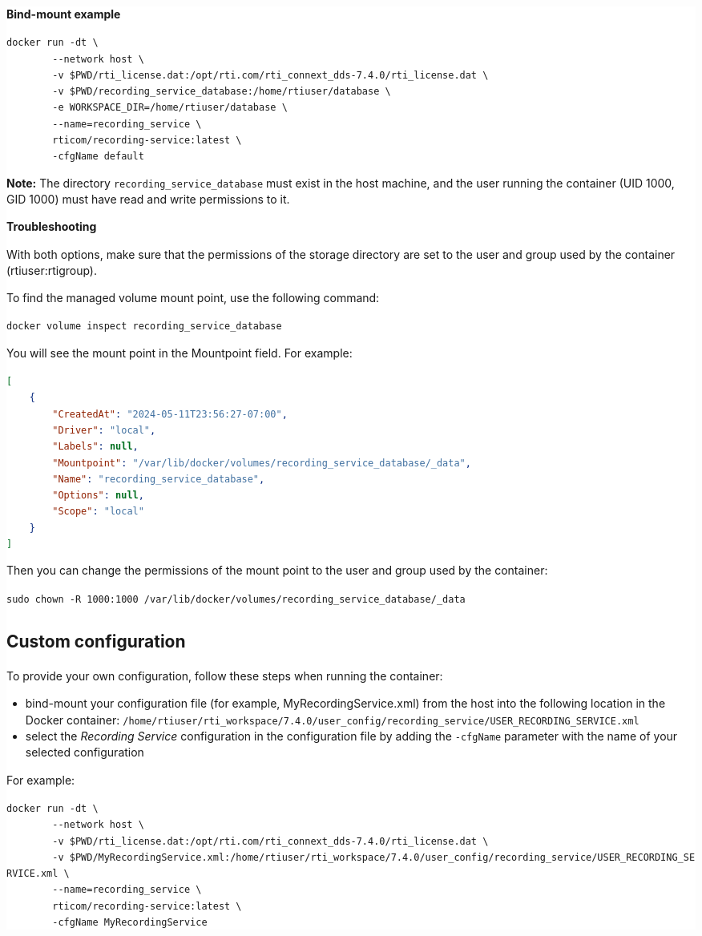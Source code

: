 **Bind-mount example**

```
docker run -dt \
        --network host \
        -v $PWD/rti_license.dat:/opt/rti.com/rti_connext_dds-7.4.0/rti_license.dat \
        -v $PWD/recording_service_database:/home/rtiuser/database \
        -e WORKSPACE_DIR=/home/rtiuser/database \
        --name=recording_service \
        rticom/recording-service:latest \
        -cfgName default
```

**Note:** The directory ``recording_service_database`` must exist in the host machine, and the user running the container (UID 1000, GID 1000) must have read and write permissions to it.

**Troubleshooting**

With both options, make sure that the permissions of the storage directory are set to the user and group used by the container (rtiuser:rtigroup).

To find the managed volume mount point, use the following command:

```shell
docker volume inspect recording_service_database
```

You will see the mount point in the Mountpoint field. For example:

```json
[
    {
        "CreatedAt": "2024-05-11T23:56:27-07:00",
        "Driver": "local",
        "Labels": null,
        "Mountpoint": "/var/lib/docker/volumes/recording_service_database/_data",
        "Name": "recording_service_database",
        "Options": null,
        "Scope": "local"
    }
]
```

Then you can change the permissions of the mount point to the user and group used by the container:

```shell
sudo chown -R 1000:1000 /var/lib/docker/volumes/recording_service_database/_data
```

## Custom configuration

To provide your own configuration, follow these steps when running the container:

* bind-mount your configuration file (for example, MyRecordingService.xml) from the host into the following location in the Docker container: 
```/home/rtiuser/rti_workspace/7.4.0/user_config/recording_service/USER_RECORDING_SERVICE.xml```
* select the *Recording Service* configuration in the configuration file by adding the ``-cfgName`` parameter with the name of your selected configuration

For example:

```
docker run -dt \
        --network host \
        -v $PWD/rti_license.dat:/opt/rti.com/rti_connext_dds-7.4.0/rti_license.dat \
        -v $PWD/MyRecordingService.xml:/home/rtiuser/rti_workspace/7.4.0/user_config/recording_service/USER_RECORDING_SERVICE.xml \
        --name=recording_service \
        rticom/recording-service:latest \
        -cfgName MyRecordingService